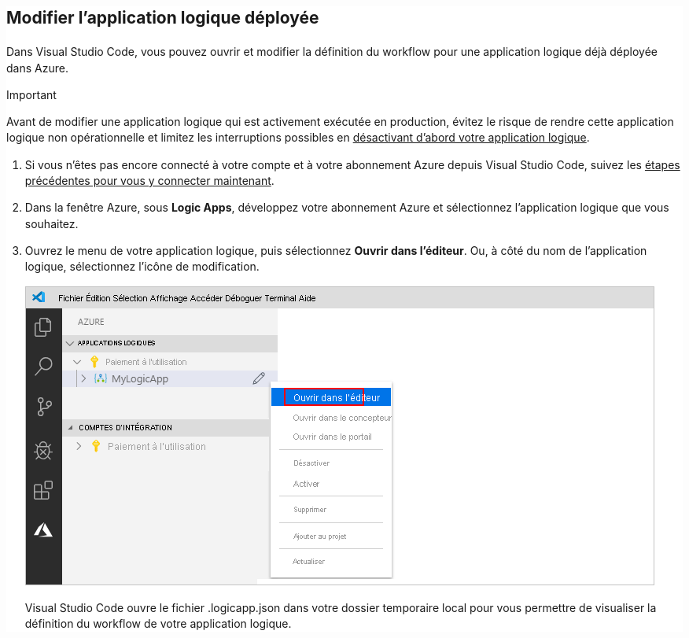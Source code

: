 <a name="edit-logic-app"></a>

## <a name="edit-deployed-logic-app"></a>Modifier l’application logique déployée

Dans Visual Studio Code, vous pouvez ouvrir et modifier la définition du workflow pour une application logique déjà déployée dans Azure.

> [!IMPORTANT] 
> Avant de modifier une application logique qui est activement exécutée en production, évitez le risque de rendre cette application logique non opérationnelle et limitez les interruptions possibles en [désactivant d’abord votre application logique](#disable-enable-logic-apps).

1. Si vous n’êtes pas encore connecté à votre compte et à votre abonnement Azure depuis Visual Studio Code, suivez les [étapes précédentes pour vous y connecter maintenant](#access-azure).

1. Dans la fenêtre Azure, sous **Logic Apps**, développez votre abonnement Azure et sélectionnez l’application logique que vous souhaitez.

1. Ouvrez le menu de votre application logique, puis sélectionnez **Ouvrir dans l’éditeur**. Ou, à côté du nom de l’application logique, sélectionnez l’icône de modification.

   ![Ouverture de l’éditeur pour l’application logique existante](./media/quickstart-create-logic-apps-visual-studio-code/open-editor-existing-logic-app.png)

   Visual Studio Code ouvre le fichier .logicapp.json dans votre dossier temporaire local pour vous permettre de visualiser la définition du workflow de votre application logique.

